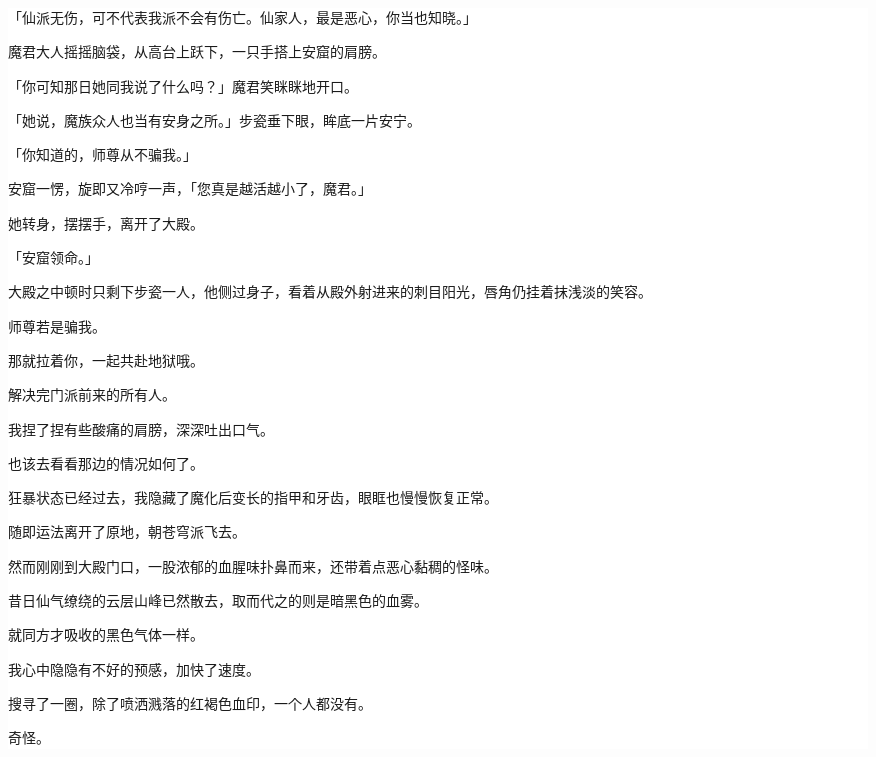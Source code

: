 
「仙派无伤，可不代表我派不会有伤亡。仙家人，最是恶心，你当也知晓。」


魔君大人摇摇脑袋，从高台上跃下，一只手搭上安窟的肩膀。


「你可知那日她同我说了什么吗？」魔君笑眯眯地开口。


「她说，魔族众人也当有安身之所。」步瓷垂下眼，眸底一片安宁。


「你知道的，师尊从不骗我。」


安窟一愣，旋即又冷哼一声，「您真是越活越小了，魔君。」


她转身，摆摆手，离开了大殿。


「安窟领命。」


大殿之中顿时只剩下步瓷一人，他侧过身子，看着从殿外射进来的刺目阳光，唇角仍挂着抹浅淡的笑容。


师尊若是骗我。


那就拉着你，一起共赴地狱哦。


解决完门派前来的所有人。


我捏了捏有些酸痛的肩膀，深深吐出口气。


也该去看看那边的情况如何了。


狂暴状态已经过去，我隐藏了魔化后变长的指甲和牙齿，眼眶也慢慢恢复正常。


随即运法离开了原地，朝苍穹派飞去。


然而刚刚到大殿门口，一股浓郁的血腥味扑鼻而来，还带着点恶心黏稠的怪味。


昔日仙气缭绕的云层山峰已然散去，取而代之的则是暗黑色的血雾。


就同方才吸收的黑色气体一样。


我心中隐隐有不好的预感，加快了速度。


搜寻了一圈，除了喷洒溅落的红褐色血印，一个人都没有。


奇怪。


